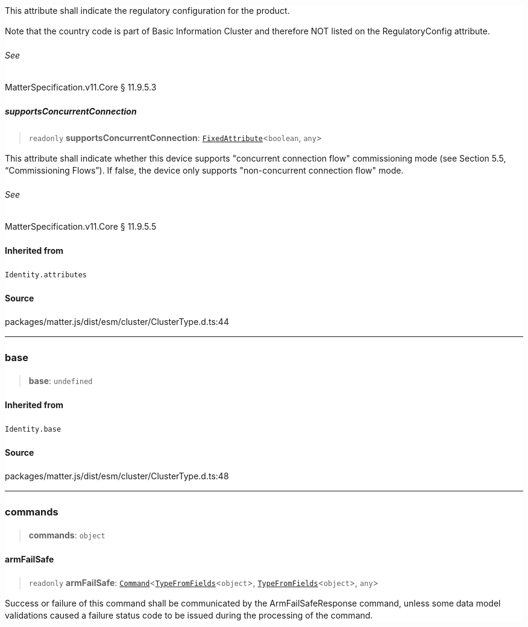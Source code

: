 This attribute shall indicate the regulatory configuration for the product.

Note that the country code is part of Basic Information Cluster and therefore NOT listed on the
RegulatoryConfig attribute.

###### See

MatterSpecification.v11.Core § 11.9.5.3

##### supportsConcurrentConnection

> `readonly` **supportsConcurrentConnection**: [`FixedAttribute`](../../../interfaces/FixedAttribute.md)\<`boolean`, `any`\>

This attribute shall indicate whether this device supports "concurrent connection flow" commissioning
mode (see Section 5.5, “Commissioning Flows”). If false, the device only supports "non-concurrent
connection flow" mode.

###### See

MatterSpecification.v11.Core § 11.9.5.5

#### Inherited from

`Identity.attributes`

#### Source

packages/matter.js/dist/esm/cluster/ClusterType.d.ts:44

***

### base

> **base**: `undefined`

#### Inherited from

`Identity.base`

#### Source

packages/matter.js/dist/esm/cluster/ClusterType.d.ts:48

***

### commands

> **commands**: `object`

#### armFailSafe

> `readonly` **armFailSafe**: [`Command`](../../../interfaces/Command.md)\<[`TypeFromFields`](../../../../tlv/README.md#typefromfieldsf)\<`object`\>, [`TypeFromFields`](../../../../tlv/README.md#typefromfieldsf)\<`object`\>, `any`\>

Success or failure of this command shall be communicated by the ArmFailSafeResponse command, unless some
data model validations caused a failure status code to be issued during the processing of the command.
